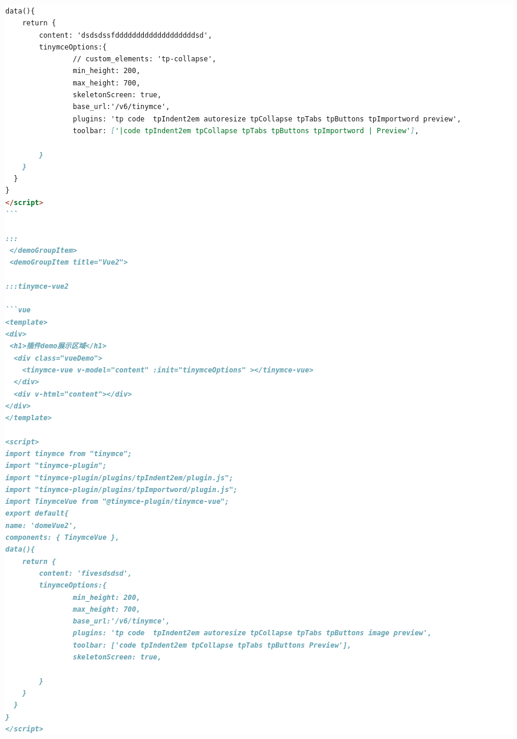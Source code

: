 ````md {3,38,81,125}
data(){
    return {
        content: 'dsdsdssfdddddddddddddddddddsd',
        tinymceOptions:{
                // custom_elements: 'tp-collapse',
                min_height: 200,
                max_height: 700,
                skeletonScreen: true,
                base_url:'/v6/tinymce',
                plugins: 'tp code  tpIndent2em autoresize tpCollapse tpTabs tpButtons tpImportword preview',
                toolbar: ['|code tpIndent2em tpCollapse tpTabs tpButtons tpImportword | Preview'],
             
        }
    }
  }
}
</script>
```

:::
 </demoGroupItem>
 <demoGroupItem title="Vue2">

:::tinymce-vue2

```vue
<template>
<div>
 <h1>插件demo展示区域</h1>
  <div class="vueDemo">
    <tinymce-vue v-model="content" :init="tinymceOptions" ></tinymce-vue>
  </div>
  <div v-html="content"></div>
</div>
</template>

<script>
import tinymce from "tinymce";
import "tinymce-plugin";
import "tinymce-plugin/plugins/tpIndent2em/plugin.js";
import "tinymce-plugin/plugins/tpImportword/plugin.js";
import TinymceVue from "@tinymce-plugin/tinymce-vue";
export default{
name: 'domeVue2',
components: { TinymceVue },
data(){
    return {
        content: 'fivesdsdsd',
        tinymceOptions:{
                min_height: 200,
                max_height: 700,
                base_url:'/v6/tinymce',
                plugins: 'tp code  tpIndent2em autoresize tpCollapse tpTabs tpButtons image preview',
                toolbar: ['code tpIndent2em tpCollapse tpTabs tpButtons Preview'],
                skeletonScreen: true,
             
        }
    }
  }
}
</script>
````